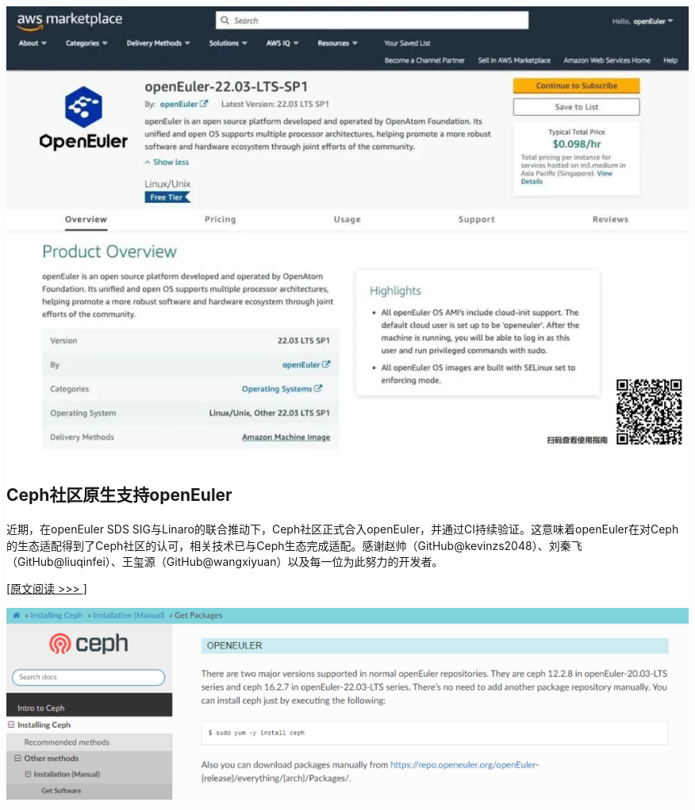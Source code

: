 <img src="./media/image4.jpeg" width="1000" >


## Ceph社区原生支持openEuler

近期，在openEuler SDS
SIG与Linaro的联合推动下，Ceph社区正式合入openEuler，并通过CI持续验证。这意味着openEuler在对Ceph的生态适配得到了Ceph社区的认可，相关技术已与Ceph生态完成适配。感谢赵帅（GitHub@kevinzs2048）、刘秦飞（GitHub@liuqinfei）、王玺源（GitHub@wangxiyuan）以及每一位为此努力的开发者。

[[原文阅读
\>\>\> ]](https://mp.weixin.qq.com/s?__biz=MzI2NDE4OTE2Mg==&mid=2247505356&idx=1&sn=9b16086dc303931d56ea7f7ae2d58f13&chksm=eab2f049ddc5795f77b9cd66c9cfc703407724420004b244fa1a23669669b0b41442424ba77e&token=1753499675&lang=zh_CN&scene=21#wechat_redirect)

[<img src="./media/image5.png" width="1000" >](https://mp.weixin.qq.com/s?__biz=MzI2NDE4OTE2Mg==&mid=2247505356&idx=1&sn=9b16086dc303931d56ea7f7ae2d58f13&chksm=eab2f049ddc5795f77b9cd66c9cfc703407724420004b244fa1a23669669b0b41442424ba77e&token=1753499675&lang=zh_CN&scene=21#wechat_redirect)
